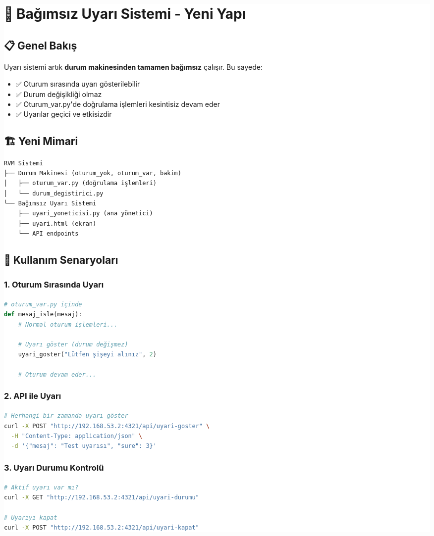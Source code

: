# 🚨 Bağımsız Uyarı Sistemi - Yeni Yapı

## 📋 Genel Bakış

Uyarı sistemi artık **durum makinesinden tamamen bağımsız** çalışır. Bu sayede:
- ✅ Oturum sırasında uyarı gösterilebilir
- ✅ Durum değişikliği olmaz
- ✅ Oturum_var.py'de doğrulama işlemleri kesintisiz devam eder
- ✅ Uyarılar geçici ve etkisizdir

## 🏗️ Yeni Mimari

```
RVM Sistemi
├── Durum Makinesi (oturum_yok, oturum_var, bakim)
│   ├── oturum_var.py (doğrulama işlemleri)
│   └── durum_degistirici.py
└── Bağımsız Uyarı Sistemi
    ├── uyari_yoneticisi.py (ana yönetici)
    ├── uyari.html (ekran)
    └── API endpoints
```

## 🎯 Kullanım Senaryoları

### 1. **Oturum Sırasında Uyarı**
```python
# oturum_var.py içinde
def mesaj_isle(mesaj):
    # Normal oturum işlemleri...
    
    # Uyarı göster (durum değişmez)
    uyari_goster("Lütfen şişeyi alınız", 2)
    
    # Oturum devam eder...
```

### 2. **API ile Uyarı**
```bash
# Herhangi bir zamanda uyarı göster
curl -X POST "http://192.168.53.2:4321/api/uyari-goster" \
  -H "Content-Type: application/json" \
  -d '{"mesaj": "Test uyarısı", "sure": 3}'
```

### 3. **Uyarı Durumu Kontrolü**
```bash
# Aktif uyarı var mı?
curl -X GET "http://192.168.53.2:4321/api/uyari-durumu"

# Uyarıyı kapat
curl -X POST "http://192.168.53.2:4321/api/uyari-kapat"
```
